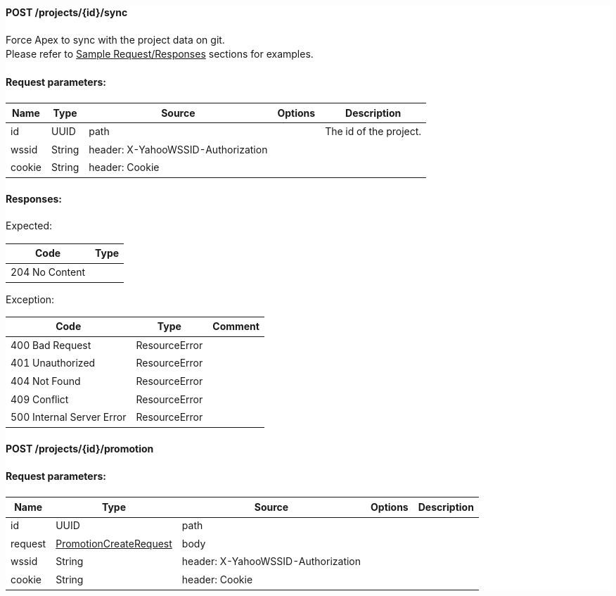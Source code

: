 
#### POST /projects/{id}/sync

Force Apex to sync with the project data on git. <br/> Please refer to [Sample
Request/Responses](/api/req_n_resp.md) sections for examples.


#### Request parameters:

| Name   | Type   | Source                             | Options | Description            |
|--------|--------|------------------------------------|---------|------------------------|
| id     | UUID   | path                               |         | The id of the project. |
| wssid  | String | header: X-YahooWSSID-Authorization |         |                        |
| cookie | String | header: Cookie                     |         |                        |


#### Responses:

Expected:

| Code           | Type |
|----------------|------|
| 204 No Content |      |


Exception:

| Code                      | Type          | Comment |
|---------------------------|---------------|---------|
| 400 Bad Request           | ResourceError |         |
| 401 Unauthorized          | ResourceError |         |
| 404 Not Found             | ResourceError |         |
| 409 Conflict              | ResourceError |         |
| 500 Internal Server Error | ResourceError |         |


#### POST /projects/{id}/promotion

#### Request parameters:

| Name    | Type                                              | Source                             | Options | Description |
|---------|---------------------------------------------------|------------------------------------|---------|-------------|
| id      | UUID                                              | path                               |         |             |
| request | [PromotionCreateRequest](#promotioncreaterequest) | body                               |         |             |
| wssid   | String                                            | header: X-YahooWSSID-Authorization |         |             |
| cookie  | String                                            | header: Cookie                     |         |             |

